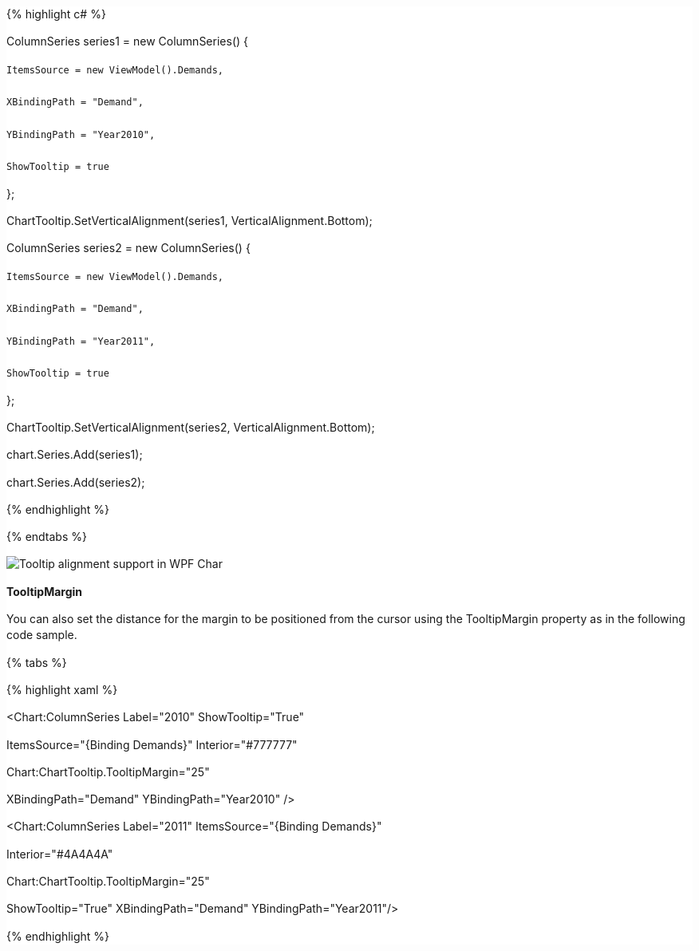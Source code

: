 {% highlight c# %}

ColumnSeries series1 = new ColumnSeries()
{

    ItemsSource = new ViewModel().Demands,

    XBindingPath = "Demand",

    YBindingPath = "Year2010",

    ShowTooltip = true
    
};

ChartTooltip.SetVerticalAlignment(series1, VerticalAlignment.Bottom);

ColumnSeries series2 = new ColumnSeries()
{

    ItemsSource = new ViewModel().Demands,

    XBindingPath = "Demand",

    YBindingPath = "Year2011",

    ShowTooltip = true

};

ChartTooltip.SetVerticalAlignment(series2, VerticalAlignment.Bottom);

chart.Series.Add(series1);

chart.Series.Add(series2);

{% endhighlight %}

{% endtabs %}

![Tooltip alignment support in WPF Char](Interactive-Features_images/Interactive-Features_image6.png)

**TooltipMargin**

You can also set the distance for the margin to be positioned from the cursor using the TooltipMargin property as in the following code sample.

{% tabs %}

{% highlight xaml %}

<Chart:ColumnSeries Label="2010" ShowTooltip="True"

ItemsSource="{Binding Demands}"   Interior="#777777"

Chart:ChartTooltip.TooltipMargin="25"

XBindingPath="Demand" YBindingPath="Year2010" />

<Chart:ColumnSeries Label="2011"  ItemsSource="{Binding Demands}"

Interior="#4A4A4A"

Chart:ChartTooltip.TooltipMargin="25"

ShowTooltip="True" XBindingPath="Demand"  YBindingPath="Year2011"/>

{% endhighlight %}
